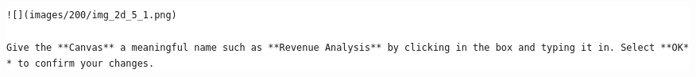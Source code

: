     ![](images/200/img_2d_5_1.png)

    Give the **Canvas** a meaningful name such as **Revenue Analysis** by clicking in the box and typing it in. Select **OK** to confirm your changes.
